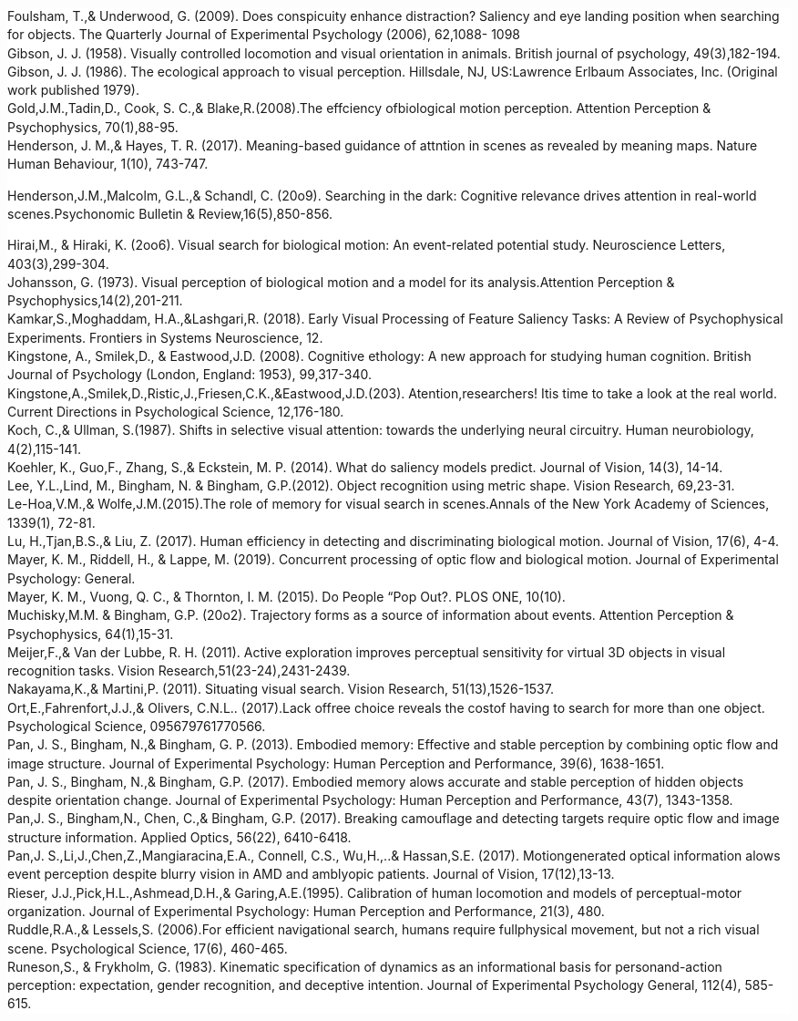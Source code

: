 Foulsham, T.,& Underwood, G. (2009). Does conspicuity enhance distraction? Saliency and eye landing position when searching for objects. The Quarterly Journal of Experimental Psychology (2006), 62,1088- 1098   
Gibson, J. J. (1958). Visually controlled locomotion and visual orientation in animals. British journal of psychology, 49(3),182-194.   
Gibson, J. J. (1986). The ecological approach to visual perception. Hillsdale, NJ, US:Lawrence Erlbaum Associates, Inc. (Original work published 1979).   
Gold,J.M.,Tadin,D., Cook, S. C.,& Blake,R.(2008).The effciency ofbiological motion perception. Attention Perception & Psychophysics, 70(1),88-95.   
Henderson, J. M.,& Hayes, T. R. (2017). Meaning-based guidance of attntion in scenes as revealed by meaning maps. Nature Human Behaviour, 1(10), 743-747.

Henderson,J.M.,Malcolm, G.L.,& Schandl, C. (20o9). Searching in the dark: Cognitive relevance drives attention in real-world scenes.Psychonomic Bulletin & Review,16(5),850-856.

Hirai,M., & Hiraki, K. (2oo6). Visual search for biological motion: An event-related potential study. Neuroscience Letters, 403(3),299-304.   
Johansson, G. (1973). Visual perception of biological motion and a model for its analysis.Attention Perception & Psychophysics,14(2),201-211.   
Kamkar,S.,Moghaddam, H.A.,&Lashgari,R. (2018). Early Visual Processing of Feature Saliency Tasks: A Review of Psychophysical Experiments. Frontiers in Systems Neuroscience, 12.   
Kingstone, A., Smilek,D., & Eastwood,J.D. (2008). Cognitive ethology: A new approach for studying human cognition. British Journal of Psychology (London, England: 1953), 99,317-340.   
Kingstone,A.,Smilek,D.,Ristic,J.,Friesen,C.K.,&Eastwood,J.D.(203). Atention,researchers! Itis time to take a look at the real world. Current Directions in Psychological Science, 12,176-180.   
Koch, C.,& Ullman, S.(1987). Shifts in selective visual attention: towards the underlying neural circuitry. Human neurobiology, 4(2),115-141.   
Koehler, K., Guo,F., Zhang, S.,& Eckstein, M. P. (2014). What do saliency models predict. Journal of Vision, 14(3), 14-14.   
Lee, Y.L.,Lind, M., Bingham, N. & Bingham, G.P.(2012). Object recognition using metric shape. Vision Research, 69,23-31.   
Le-Hoa,V.M.,& Wolfe,J.M.(2015).The role of memory for visual search in scenes.Annals of the New York Academy of Sciences, 1339(1), 72-81.   
Lu, H.,Tjan,B.S.,& Liu, Z. (2017). Human efficiency in detecting and discriminating biological motion. Journal of Vision, 17(6), 4-4.   
Mayer, K. M., Riddell, H., & Lappe, M. (2019). Concurrent processing of optic flow and biological motion. Journal of Experimental Psychology: General.   
Mayer, K. M., Vuong, Q. C., & Thornton, I. M. (2015). Do People “Pop Out?. PLOS ONE, 10(10).   
Muchisky,M.M. & Bingham, G.P. (20o2). Trajectory forms as a source of information about events. Attention Perception & Psychophysics, 64(1),15-31.   
Meijer,F.,& Van der Lubbe, R. H. (2011). Active exploration improves perceptual sensitivity for virtual 3D objects in visual recognition tasks. Vision Research,51(23-24),2431-2439.   
Nakayama,K.,& Martini,P. (2011). Situating visual search. Vision Research, 51(13),1526-1537.   
Ort,E.,Fahrenfort,J.J.,& Olivers, C.N.L.. (2017).Lack offree choice reveals the costof having to search for more than one object. Psychological Science, 095679761770566.   
Pan, J. S., Bingham, N.,& Bingham, G. P. (2013). Embodied memory: Effective and stable perception by combining optic flow and image structure. Journal of Experimental Psychology: Human Perception and Performance, 39(6), 1638-1651.   
Pan, J. S., Bingham, N.,& Bingham, G.P. (2017). Embodied memory alows accurate and stable perception of hidden objects despite orientation change. Journal of Experimental Psychology: Human Perception and Performance, 43(7), 1343-1358.   
Pan,J. S., Bingham,N., Chen, C.,& Bingham, G.P. (2017). Breaking camouflage and detecting targets require optic flow and image structure information. Applied Optics, 56(22), 6410-6418.   
Pan,J. S.,Li,J.,Chen,Z.,Mangiaracina,E.A., Connell, C.S., Wu,H.,..& Hassan,S.E. (2017). Motiongenerated optical information alows event perception despite blurry vision in AMD and amblyopic patients. Journal of Vision, 17(12),13-13.   
Rieser, J.J.,Pick,H.L.,Ashmead,D.H.,& Garing,A.E.(1995). Calibration of human locomotion and models of perceptual-motor organization. Journal of Experimental Psychology: Human Perception and Performance, 21(3), 480.   
Ruddle,R.A.,& Lessels,S. (2006).For efficient navigational search, humans require fullphysical movement, but not a rich visual scene. Psychological Science, 17(6), 460-465.   
Runeson,S., & Frykholm, G. (1983). Kinematic specification of dynamics as an informational basis for personand-action perception: expectation, gender recognition, and deceptive intention. Journal of Experimental Psychology General, 112(4), 585-615.   